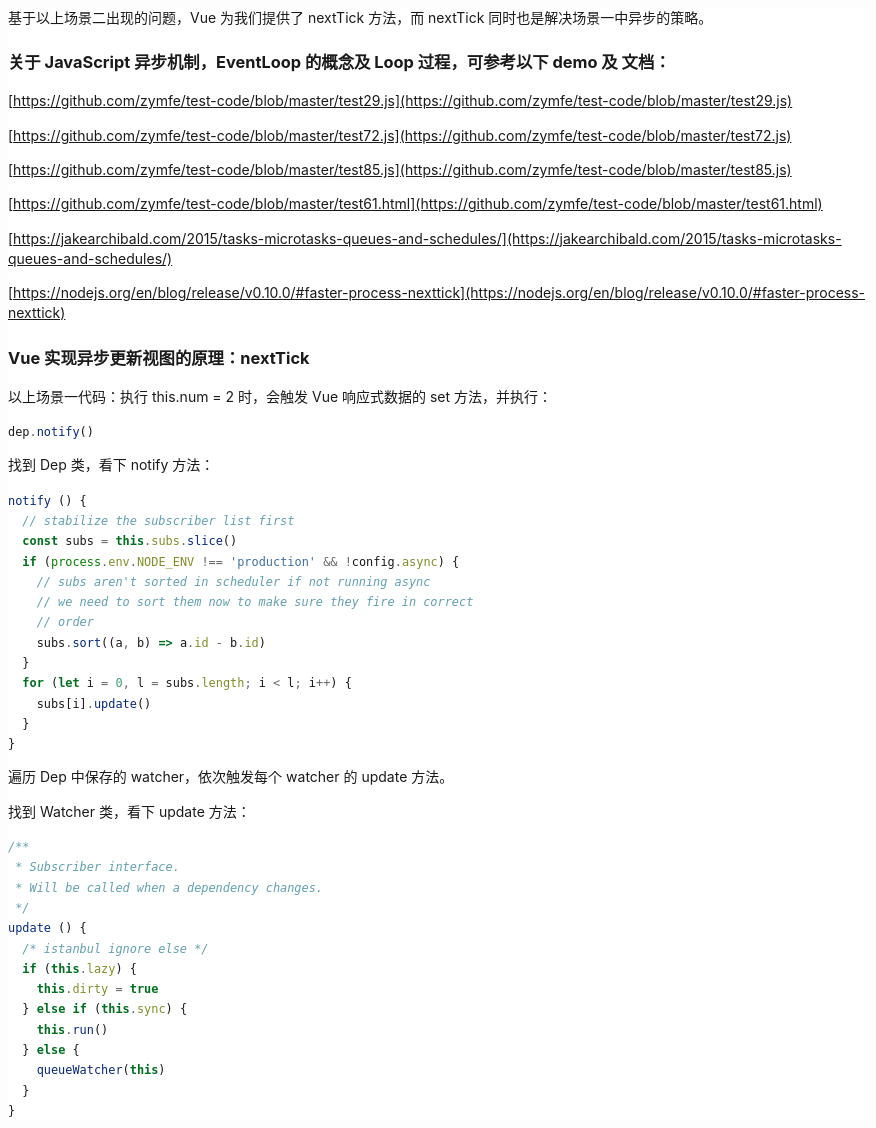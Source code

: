 基于以上场景二出现的问题，Vue 为我们提供了 nextTick 方法，而 nextTick 同时也是解决场景一中异步的策略。

### 关于 JavaScript 异步机制，EventLoop 的概念及 Loop 过程，可参考以下 demo 及 文档：

[https://github.com/zymfe/test-code/blob/master/test29.js](https://github.com/zymfe/test-code/blob/master/test29.js)

[https://github.com/zymfe/test-code/blob/master/test72.js](https://github.com/zymfe/test-code/blob/master/test72.js)

[https://github.com/zymfe/test-code/blob/master/test85.js](https://github.com/zymfe/test-code/blob/master/test85.js)

[https://github.com/zymfe/test-code/blob/master/test61.html](https://github.com/zymfe/test-code/blob/master/test61.html)

[https://jakearchibald.com/2015/tasks-microtasks-queues-and-schedules/](https://jakearchibald.com/2015/tasks-microtasks-queues-and-schedules/)

[https://nodejs.org/en/blog/release/v0.10.0/#faster-process-nexttick](https://nodejs.org/en/blog/release/v0.10.0/#faster-process-nexttick)

### Vue 实现异步更新视图的原理：nextTick

以上场景一代码：执行 this.num = 2 时，会触发 Vue 响应式数据的 set 方法，并执行：

``` javascript
dep.notify()
```

找到 Dep 类，看下 notify 方法：

``` javascript
notify () {
  // stabilize the subscriber list first
  const subs = this.subs.slice()
  if (process.env.NODE_ENV !== 'production' && !config.async) {
    // subs aren't sorted in scheduler if not running async
    // we need to sort them now to make sure they fire in correct
    // order
    subs.sort((a, b) => a.id - b.id)
  }
  for (let i = 0, l = subs.length; i < l; i++) {
    subs[i].update()
  }
}
```

遍历 Dep 中保存的 watcher，依次触发每个 watcher 的 update 方法。

找到 Watcher 类，看下 update 方法：

``` javascript
/**
 * Subscriber interface.
 * Will be called when a dependency changes.
 */
update () {
  /* istanbul ignore else */
  if (this.lazy) {
    this.dirty = true
  } else if (this.sync) {
    this.run()
  } else {
    queueWatcher(this)
  }
}
```
